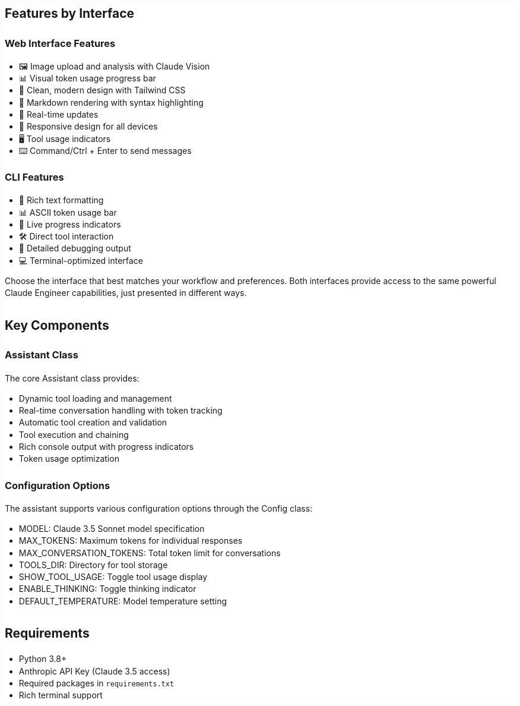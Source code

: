 ## Features by Interface

### Web Interface Features
- 🖼️ Image upload and analysis with Claude Vision
- 📊 Visual token usage progress bar
- 🎨 Clean, modern design with Tailwind CSS
- 📝 Markdown rendering with syntax highlighting
- 🔄 Real-time updates
- 📱 Responsive design for all devices
- 🖥️ Tool usage indicators
- ⌨️ Command/Ctrl + Enter to send messages

### CLI Features
- 🎨 Rich text formatting
- 📊 ASCII token usage bar
- 🔄 Live progress indicators
- 🛠️ Direct tool interaction
- 📝 Detailed debugging output
- 💻 Terminal-optimized interface

Choose the interface that best matches your workflow and preferences. Both interfaces provide access to the same powerful Claude Engineer capabilities, just presented in different ways.

## Key Components

### Assistant Class
The core Assistant class provides:
- Dynamic tool loading and management
- Real-time conversation handling with token tracking
- Automatic tool creation and validation
- Tool execution and chaining
- Rich console output with progress indicators
- Token usage optimization

### Configuration Options
The assistant supports various configuration options through the Config class:
- MODEL: Claude 3.5 Sonnet model specification
- MAX_TOKENS: Maximum tokens for individual responses
- MAX_CONVERSATION_TOKENS: Total token limit for conversations
- TOOLS_DIR: Directory for tool storage
- SHOW_TOOL_USAGE: Toggle tool usage display
- ENABLE_THINKING: Toggle thinking indicator
- DEFAULT_TEMPERATURE: Model temperature setting

## Requirements
- Python 3.8+
- Anthropic API Key (Claude 3.5 access)
- Required packages in `requirements.txt`
- Rich terminal support
